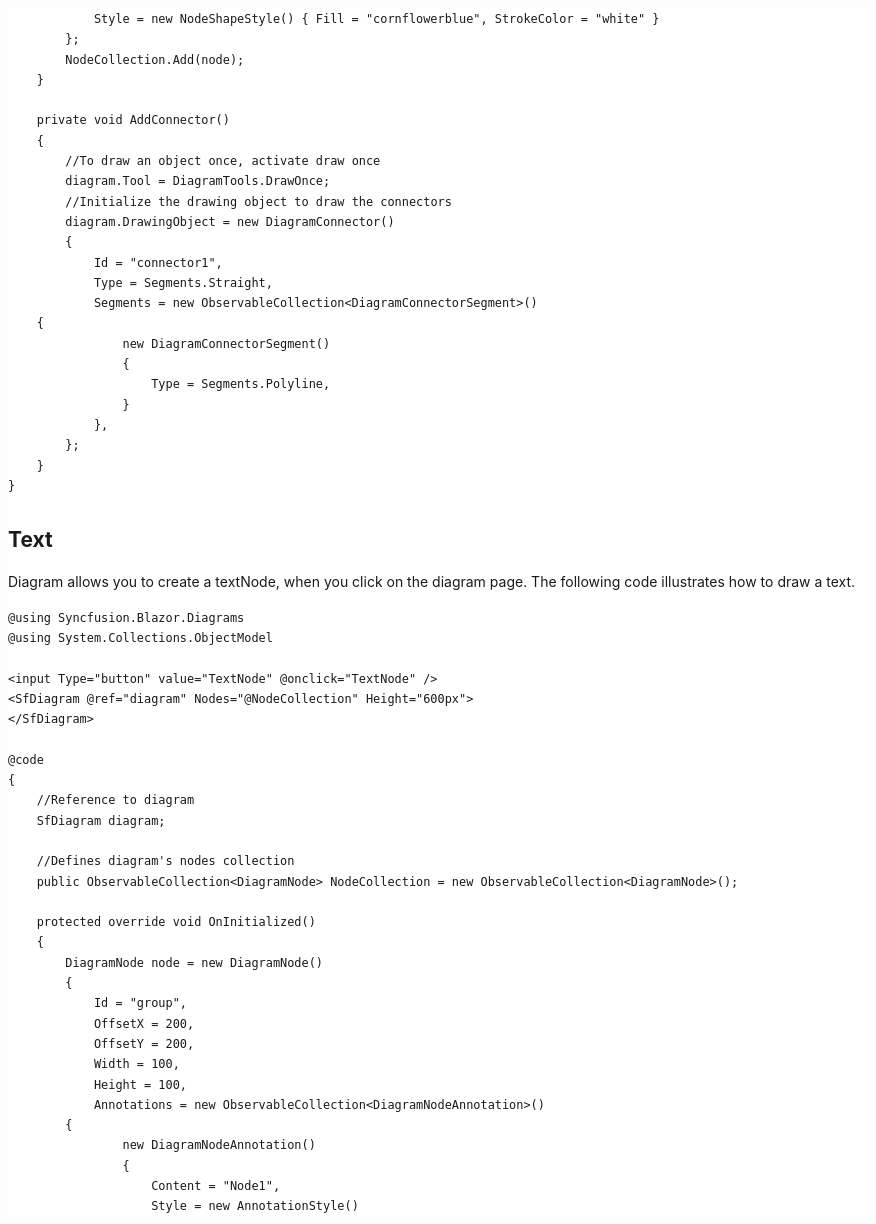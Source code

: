 ```cshtml
            Style = new NodeShapeStyle() { Fill = "cornflowerblue", StrokeColor = "white" }
        };
        NodeCollection.Add(node);
    }

    private void AddConnector()
    {
        //To draw an object once, activate draw once
        diagram.Tool = DiagramTools.DrawOnce;
        //Initialize the drawing object to draw the connectors
        diagram.DrawingObject = new DiagramConnector()
        {
            Id = "connector1",
            Type = Segments.Straight,
            Segments = new ObservableCollection<DiagramConnectorSegment>()
    {
                new DiagramConnectorSegment()
                {
                    Type = Segments.Polyline,
                }
            },
        };
    }
}
```

## Text

Diagram allows you to create a textNode, when you click on the diagram page. The following code illustrates how to draw a text.

```cshtml
@using Syncfusion.Blazor.Diagrams
@using System.Collections.ObjectModel

<input Type="button" value="TextNode" @onclick="TextNode" />
<SfDiagram @ref="diagram" Nodes="@NodeCollection" Height="600px">
</SfDiagram>

@code
{
    //Reference to diagram
    SfDiagram diagram;

    //Defines diagram's nodes collection
    public ObservableCollection<DiagramNode> NodeCollection = new ObservableCollection<DiagramNode>();

    protected override void OnInitialized()
    {
        DiagramNode node = new DiagramNode()
        {
            Id = "group",
            OffsetX = 200,
            OffsetY = 200,
            Width = 100,
            Height = 100,
            Annotations = new ObservableCollection<DiagramNodeAnnotation>()
        {
                new DiagramNodeAnnotation()
                {
                    Content = "Node1",
                    Style = new AnnotationStyle()
```